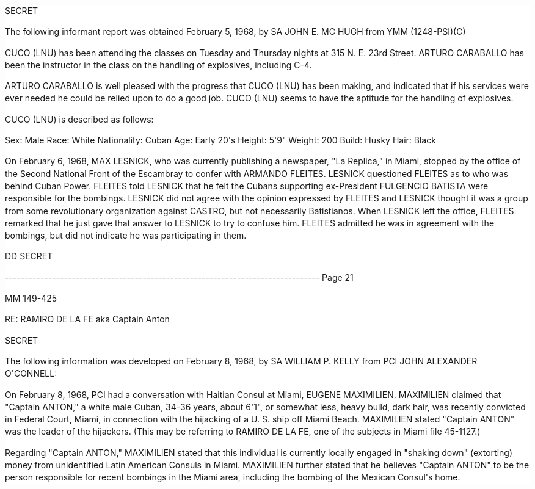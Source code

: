SECRET

The following informant report was obtained February 5, 1968, by SA JOHN E. MC HUGH from YMM (1248-PSI)(C)

CUCO (LNU) has been attending the classes on Tuesday and Thursday nights at 315 N. E. 23rd Street. ARTURO CARABALLO has been the instructor in the class on the handling of explosives, including C-4.

ARTURO CARABALLO is well pleased with the progress that CUCO (LNU) has been making, and indicated that if his services were ever needed he could be relied upon to do a good job. CUCO (LNU) seems to have the aptitude for the handling of explosives.

CUCO (LNU) is described as follows:

Sex: Male
Race: White
Nationality: Cuban
Age: Early 20's
Height: 5'9"
Weight: 200
Build: Husky
Hair: Black

On February 6, 1968, MAX LESNICK, who was currently publishing a newspaper, "La Replica," in Miami, stopped by the office of the Second National Front of the Escambray to confer with ARMANDO FLEITES. LESNICK questioned FLEITES as to who was behind Cuban Power. FLEITES told LESNICK that he felt the Cubans supporting ex-President FULGENCIO BATISTA were responsible for the bombings. LESNICK did not agree with the opinion expressed by FLEITES and LESNICK thought it was a group from some revolutionary organization against CASTRO, but not necessarily Batistianos. When LESNICK left the office, FLEITES remarked that he just gave that answer to LESNICK to try to confuse him. FLEITES admitted he was in agreement with the bombings, but did not indicate he was participating in them.

DD SECRET


-------------------------------------------------------------------------------- Page 21

MM 149-425

RE: RAMIRO DE LA FE
aka Captain Anton

SECRET

The following information was developed on February 8, 1968, by SA WILLIAM P. KELLY from PCI JOHN ALEXANDER O'CONNELL:

On February 8, 1968, PCI had a conversation with Haitian Consul at Miami, EUGENE MAXIMILIEN. MAXIMILIEN claimed that "Captain ANTON," a white male Cuban, 34-36 years, about 6'1", or somewhat less, heavy build, dark hair, was recently convicted in Federal Court, Miami, in connection with the hijacking of a U. S. ship off Miami Beach. MAXIMILIEN stated "Captain ANTON" was the leader of the hijackers. (This may be referring to RAMIRO DE LA FE, one of the subjects in Miami file 45-1127.)

Regarding "Captain ANTON," MAXIMILIEN stated that this individual is currently locally engaged in "shaking down" (extorting) money from unidentified Latin American Consuls in Miami. MAXIMILIEN further stated that he believes "Captain ANTON" to be the person responsible for recent bombings in the Miami area, including the bombing of the Mexican Consul's home.
